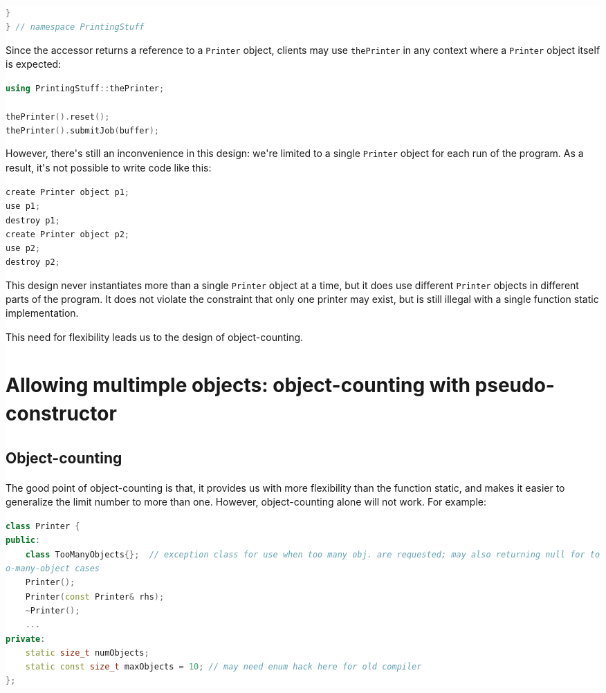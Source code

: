 ```cpp
}
} // namespace PrintingStuff
```

Since the accessor returns a reference to a `Printer` object, clients may use `thePrinter` in any context where a `Printer` object itself is expected:

```cpp
using PrintingStuff::thePrinter; 

thePrinter().reset();
thePrinter().submitJob(buffer);
```

However, there's still an inconvenience in this design: we're limited to a single `Printer` object for each run of the program. As a result, it's not possible to write code like this:

```cpp
create Printer object p1;
use p1;
destroy p1;
create Printer object p2;
use p2;
destroy p2;
```

This design never instantiates more than a single `Printer` object at a time, but it does use different `Printer` objects in different parts of the program. It does not violate the constraint that only one printer may exist, but is still illegal with a single function static implementation.

This need for flexibility leads us to the design of object-counting.

# Allowing multimple objects: object-counting with pseudo-constructor

## Object-counting

The good point of object-counting is that, it provides us with more flexibility than the function static, and makes it easier to generalize the limit number to more than one. However, object-counting alone will not work. For example:

```cpp
class Printer {
public:
    class TooManyObjects{};  // exception class for use when too many obj. are requested; may also returning null for too-many-object cases
    Printer();
    Printer(const Printer& rhs);
    ~Printer();
    ...
private:
    static size_t numObjects;
    static const size_t maxObjects = 10; // may need enum hack here for old compiler
};
```
